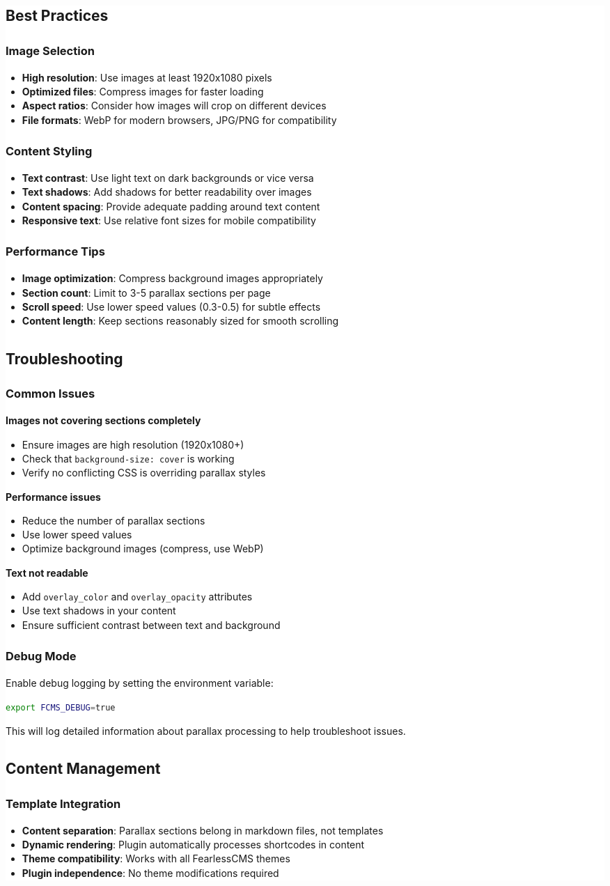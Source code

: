## Best Practices

### Image Selection
- **High resolution**: Use images at least 1920x1080 pixels
- **Optimized files**: Compress images for faster loading
- **Aspect ratios**: Consider how images will crop on different devices
- **File formats**: WebP for modern browsers, JPG/PNG for compatibility

### Content Styling
- **Text contrast**: Use light text on dark backgrounds or vice versa
- **Text shadows**: Add shadows for better readability over images
- **Content spacing**: Provide adequate padding around text content
- **Responsive text**: Use relative font sizes for mobile compatibility

### Performance Tips
- **Image optimization**: Compress background images appropriately
- **Section count**: Limit to 3-5 parallax sections per page
- **Scroll speed**: Use lower speed values (0.3-0.5) for subtle effects
- **Content length**: Keep sections reasonably sized for smooth scrolling

## Troubleshooting

### Common Issues

**Images not covering sections completely**
- Ensure images are high resolution (1920x1080+)
- Check that `background-size: cover` is working
- Verify no conflicting CSS is overriding parallax styles

**Performance issues**
- Reduce the number of parallax sections
- Use lower speed values
- Optimize background images (compress, use WebP)

**Text not readable**
- Add `overlay_color` and `overlay_opacity` attributes
- Use text shadows in your content
- Ensure sufficient contrast between text and background

### Debug Mode
Enable debug logging by setting the environment variable:
```bash
export FCMS_DEBUG=true
```

This will log detailed information about parallax processing to help troubleshoot issues.

## Content Management

### Template Integration
- **Content separation**: Parallax sections belong in markdown files, not templates
- **Dynamic rendering**: Plugin automatically processes shortcodes in content
- **Theme compatibility**: Works with all FearlessCMS themes
- **Plugin independence**: No theme modifications required

